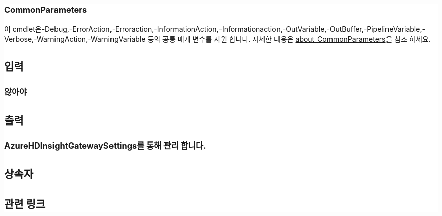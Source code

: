 ### CommonParameters
이 cmdlet은-Debug,-ErrorAction,-Erroraction,-InformationAction,-Informationaction,-OutVariable,-OutBuffer,-PipelineVariable,-Verbose,-WarningAction,-WarningVariable 등의 공통 매개 변수를 지원 합니다. 자세한 내용은 [about_CommonParameters](http://go.microsoft.com/fwlink/?LinkID=113216)을 참조 하세요.

## 입력

### 않아야

## 출력

### AzureHDInsightGatewaySettings를 통해 관리 합니다.

## 상속자

## 관련 링크
